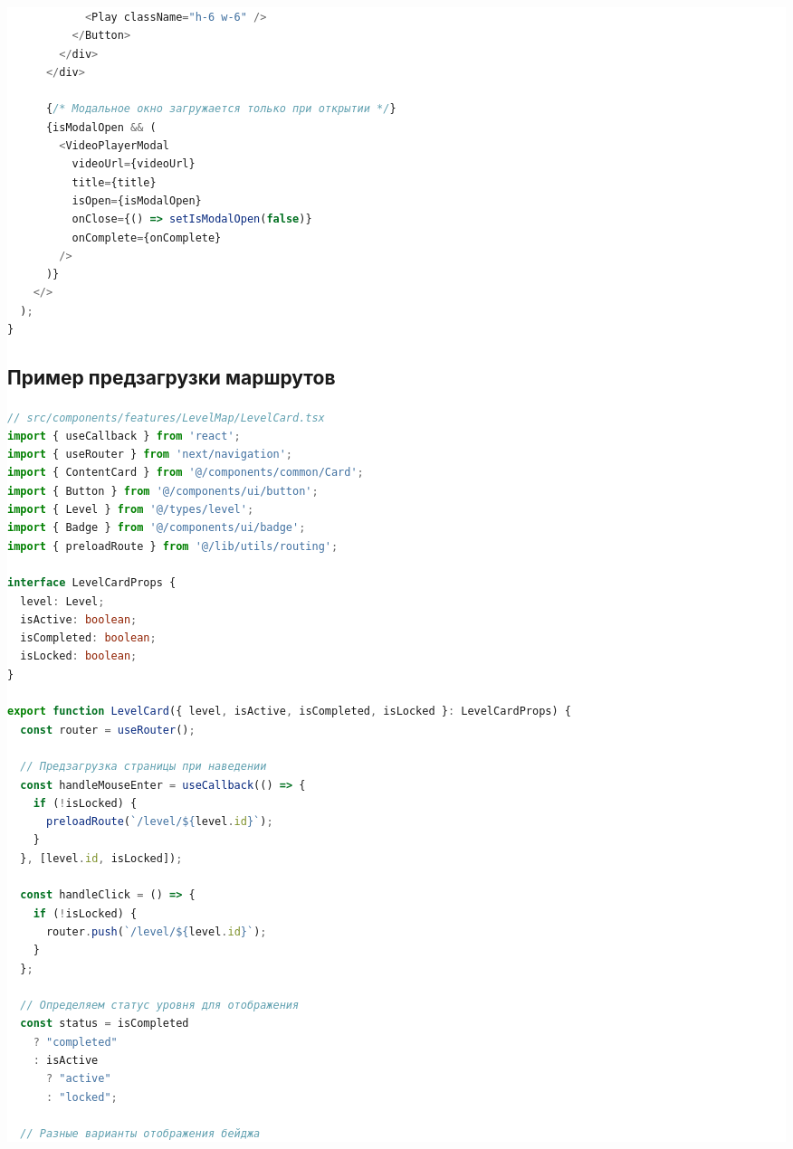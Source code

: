 ```typescript
            <Play className="h-6 w-6" />
          </Button>
        </div>
      </div>

      {/* Модальное окно загружается только при открытии */}
      {isModalOpen && (
        <VideoPlayerModal
          videoUrl={videoUrl}
          title={title}
          isOpen={isModalOpen}
          onClose={() => setIsModalOpen(false)}
          onComplete={onComplete}
        />
      )}
    </>
  );
}
```

## Пример предзагрузки маршрутов

```typescript
// src/components/features/LevelMap/LevelCard.tsx
import { useCallback } from 'react';
import { useRouter } from 'next/navigation';
import { ContentCard } from '@/components/common/Card';
import { Button } from '@/components/ui/button';
import { Level } from '@/types/level';
import { Badge } from '@/components/ui/badge';
import { preloadRoute } from '@/lib/utils/routing';

interface LevelCardProps {
  level: Level;
  isActive: boolean;
  isCompleted: boolean;
  isLocked: boolean;
}

export function LevelCard({ level, isActive, isCompleted, isLocked }: LevelCardProps) {
  const router = useRouter();
  
  // Предзагрузка страницы при наведении
  const handleMouseEnter = useCallback(() => {
    if (!isLocked) {
      preloadRoute(`/level/${level.id}`);
    }
  }, [level.id, isLocked]);
  
  const handleClick = () => {
    if (!isLocked) {
      router.push(`/level/${level.id}`);
    }
  };
  
  // Определяем статус уровня для отображения
  const status = isCompleted 
    ? "completed" 
    : isActive 
      ? "active" 
      : "locked";
  
  // Разные варианты отображения бейджа
```